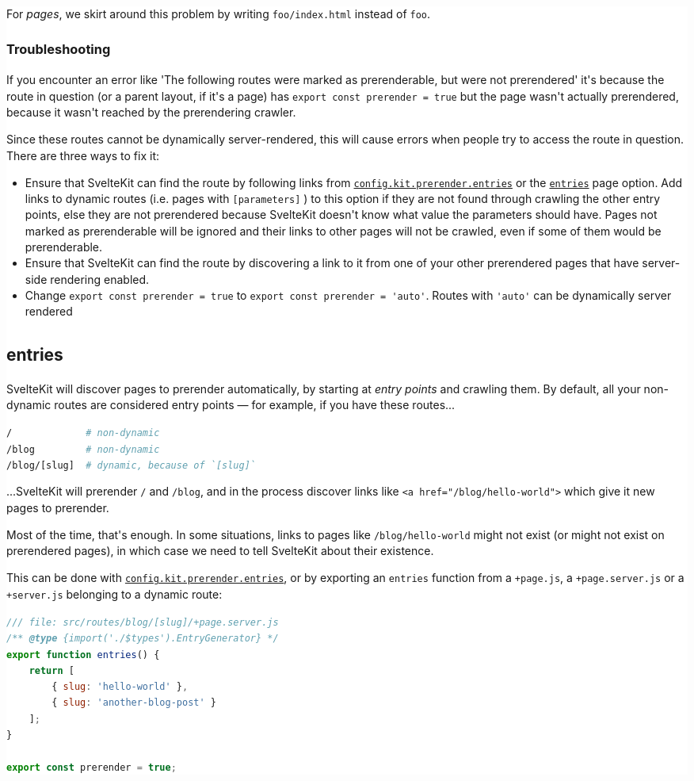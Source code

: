For _pages_, we skirt around this problem by writing `foo/index.html` instead of `foo`.

### Troubleshooting

If you encounter an error like 'The following routes were marked as prerenderable, but were not prerendered' it's because the route in question (or a parent layout, if it's a page) has `export const prerender = true` but the page wasn't actually prerendered, because it wasn't reached by the prerendering crawler.

Since these routes cannot be dynamically server-rendered, this will cause errors when people try to access the route in question. There are three ways to fix it:

* Ensure that SvelteKit can find the route by following links from [`config.kit.prerender.entries`](configuration#prerender) or the [`entries`](#entries) page option. Add links to dynamic routes (i.e. pages with `[parameters]` ) to this option if they are not found through crawling the other entry points, else they are not prerendered because SvelteKit doesn't know what value the parameters should have. Pages not marked as prerenderable will be ignored and their links to other pages will not be crawled, even if some of them would be prerenderable.
* Ensure that SvelteKit can find the route by discovering a link to it from one of your other prerendered pages that have server-side rendering enabled.
* Change `export const prerender = true` to `export const prerender = 'auto'`. Routes with `'auto'` can be dynamically server rendered

## entries

SvelteKit will discover pages to prerender automatically, by starting at _entry points_ and crawling them. By default, all your non-dynamic routes are considered entry points — for example, if you have these routes...

```bash
/             # non-dynamic
/blog         # non-dynamic
/blog/[slug]  # dynamic, because of `[slug]`
```

...SvelteKit will prerender `/` and `/blog`, and in the process discover links like `<a href="/blog/hello-world">` which give it new pages to prerender.

Most of the time, that's enough. In some situations, links to pages like `/blog/hello-world` might not exist (or might not exist on prerendered pages), in which case we need to tell SvelteKit about their existence.

This can be done with [`config.kit.prerender.entries`](configuration#prerender), or by exporting an `entries` function from a `+page.js`, a `+page.server.js` or a `+server.js` belonging to a dynamic route:

```js
/// file: src/routes/blog/[slug]/+page.server.js
/** @type {import('./$types').EntryGenerator} */
export function entries() {
	return [
		{ slug: 'hello-world' },
		{ slug: 'another-blog-post' }
	];
}

export const prerender = true;
```

